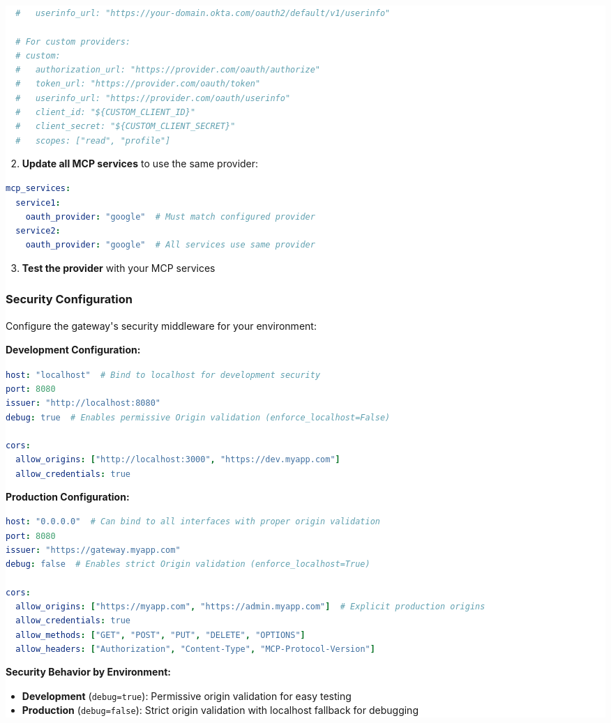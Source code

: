 ```yaml
  #   userinfo_url: "https://your-domain.okta.com/oauth2/default/v1/userinfo"
  
  # For custom providers:
  # custom:
  #   authorization_url: "https://provider.com/oauth/authorize"
  #   token_url: "https://provider.com/oauth/token"
  #   userinfo_url: "https://provider.com/oauth/userinfo"
  #   client_id: "${CUSTOM_CLIENT_ID}"
  #   client_secret: "${CUSTOM_CLIENT_SECRET}"
  #   scopes: ["read", "profile"]
```

2. **Update all MCP services** to use the same provider:
```yaml
mcp_services:
  service1:
    oauth_provider: "google"  # Must match configured provider
  service2:
    oauth_provider: "google"  # All services use same provider
```

3. **Test the provider** with your MCP services

### Security Configuration

Configure the gateway's security middleware for your environment:

**Development Configuration:**
```yaml
host: "localhost"  # Bind to localhost for development security
port: 8080
issuer: "http://localhost:8080"
debug: true  # Enables permissive Origin validation (enforce_localhost=False)

cors:
  allow_origins: ["http://localhost:3000", "https://dev.myapp.com"]
  allow_credentials: true
```

**Production Configuration:**
```yaml
host: "0.0.0.0"  # Can bind to all interfaces with proper origin validation
port: 8080
issuer: "https://gateway.myapp.com"
debug: false  # Enables strict Origin validation (enforce_localhost=True)

cors:
  allow_origins: ["https://myapp.com", "https://admin.myapp.com"]  # Explicit production origins
  allow_credentials: true
  allow_methods: ["GET", "POST", "PUT", "DELETE", "OPTIONS"]
  allow_headers: ["Authorization", "Content-Type", "MCP-Protocol-Version"]
```

**Security Behavior by Environment:**
- **Development** (`debug=true`): Permissive origin validation for easy testing
- **Production** (`debug=false`): Strict origin validation with localhost fallback for debugging
